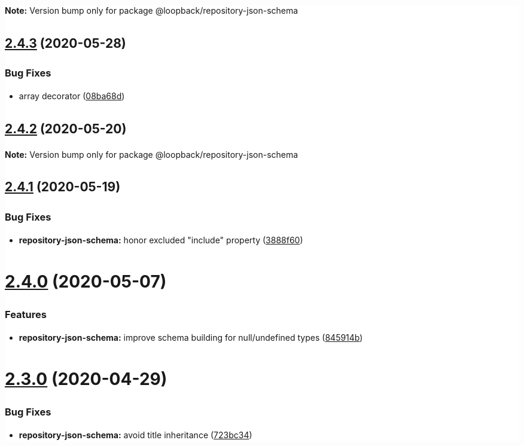 **Note:** Version bump only for package @loopback/repository-json-schema

## [2.4.3](https://github.com/loopbackio/loopback-next/compare/@loopback/repository-json-schema@2.4.2...@loopback/repository-json-schema@2.4.3) (2020-05-28)

### Bug Fixes

- array decorator
  ([08ba68d](https://github.com/loopbackio/loopback-next/commit/08ba68d34d23919db23f3aaecc3dc97dc1d09763))

## [2.4.2](https://github.com/loopbackio/loopback-next/compare/@loopback/repository-json-schema@2.4.1...@loopback/repository-json-schema@2.4.2) (2020-05-20)

**Note:** Version bump only for package @loopback/repository-json-schema

## [2.4.1](https://github.com/loopbackio/loopback-next/compare/@loopback/repository-json-schema@2.4.0...@loopback/repository-json-schema@2.4.1) (2020-05-19)

### Bug Fixes

- **repository-json-schema:** honor excluded "include" property
  ([3888f60](https://github.com/loopbackio/loopback-next/commit/3888f60357be7006fc3aff250d291f53c0ca355e))

# [2.4.0](https://github.com/loopbackio/loopback-next/compare/@loopback/repository-json-schema@2.3.0...@loopback/repository-json-schema@2.4.0) (2020-05-07)

### Features

- **repository-json-schema:** improve schema building for null/undefined types
  ([845914b](https://github.com/loopbackio/loopback-next/commit/845914be5a3660edf4833bcccd7e7aa2f2cfb3f2))

# [2.3.0](https://github.com/loopbackio/loopback-next/compare/@loopback/repository-json-schema@2.2.1...@loopback/repository-json-schema@2.3.0) (2020-04-29)

### Bug Fixes

- **repository-json-schema:** avoid title inheritance
  ([723bc34](https://github.com/loopbackio/loopback-next/commit/723bc3401753e4ba8f4e421e468c0bfca66582c8))

